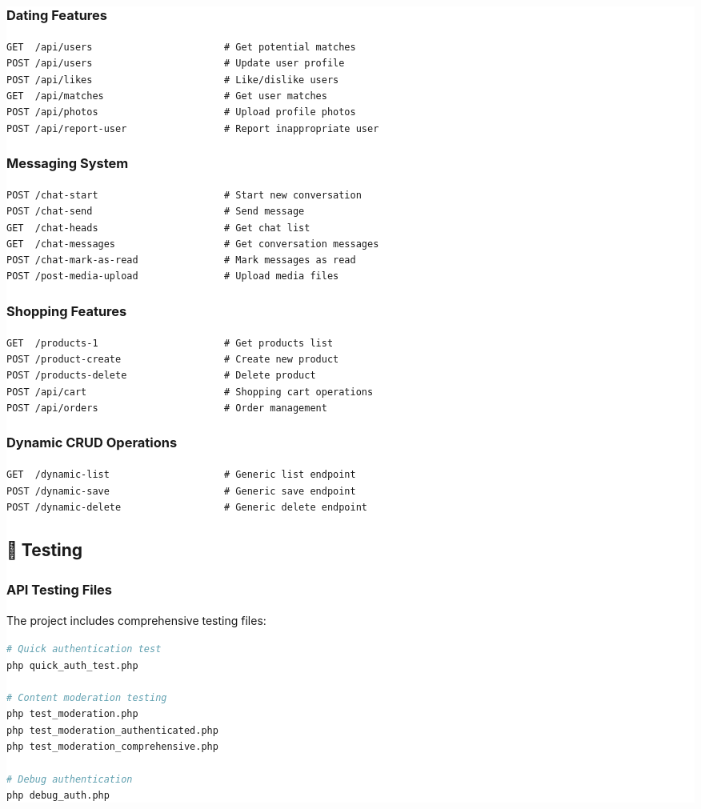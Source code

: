 ### Dating Features
```http
GET  /api/users                       # Get potential matches
POST /api/users                       # Update user profile
POST /api/likes                       # Like/dislike users
GET  /api/matches                     # Get user matches
POST /api/photos                      # Upload profile photos
POST /api/report-user                 # Report inappropriate user
```

### Messaging System
```http
POST /chat-start                      # Start new conversation
POST /chat-send                       # Send message
GET  /chat-heads                      # Get chat list
GET  /chat-messages                   # Get conversation messages
POST /chat-mark-as-read               # Mark messages as read
POST /post-media-upload               # Upload media files
```

### Shopping Features
```http
GET  /products-1                      # Get products list
POST /product-create                  # Create new product
POST /products-delete                 # Delete product
POST /api/cart                        # Shopping cart operations
POST /api/orders                      # Order management
```

### Dynamic CRUD Operations
```http
GET  /dynamic-list                    # Generic list endpoint
POST /dynamic-save                    # Generic save endpoint
POST /dynamic-delete                  # Generic delete endpoint
```

## 🧪 Testing

### API Testing Files
The project includes comprehensive testing files:

```bash
# Quick authentication test
php quick_auth_test.php

# Content moderation testing
php test_moderation.php
php test_moderation_authenticated.php
php test_moderation_comprehensive.php

# Debug authentication
php debug_auth.php
```
